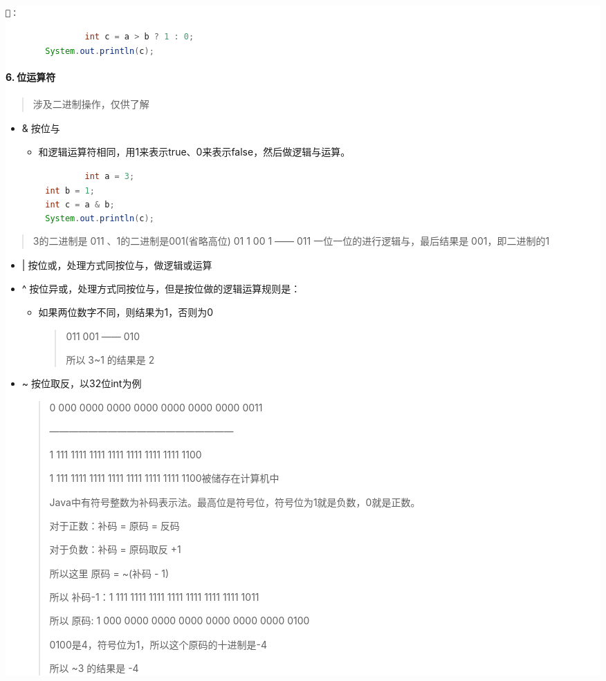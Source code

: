 
	🌰：
```Java
				int c = a > b ? 1 : 0;
        System.out.println(c);
```

#### 6. 位运算符
> 涉及二进制操作，仅供了解

* & 按位与
	
	* 和逻辑运算符相同，用1来表示true、0来表示false，然后做逻辑与运算。

```Java
 				int a = 3;  
        int b = 1;
        int c = a & b;
        System.out.println(c);
```
>3的二进制是 011 、1的二进制是001(省略高位)
>01 1
>00 1
>——
>011
>一位一位的进行逻辑与，最后结果是 001，即二进制的1

* | 按位或，处理方式同按位与，做逻辑或运算

* ^ 按位异或，处理方式同按位与，但是按位做的逻辑运算规则是：

  * 如果两位数字不同，则结果为1，否则为0

    > 011
    > 001
    >——
    > 010
    >
    > 所以 3~1 的结果是 2

* ~ 按位取反，以32位int为例

  > 0 000 0000 0000 0000 0000 0000 0000 0011
  >
  > ———————————————————
  >
  > 1 111 1111 1111 1111 1111 1111 1111 1100
  >
  > 1 111 1111 1111 1111 1111 1111 1111 1100被储存在计算机中
  >
  > Java中有符号整数为补码表示法。最高位是符号位，符号位为1就是负数，0就是正数。
  >
  > 对于正数：补码 = 原码 = 反码
  >
  > 对于负数：补码 = 原码取反 +1
  >
  > 所以这里  原码 = ~(补码 - 1)
  >
  > 所以  补码-1：1 111 1111 1111 1111 1111 1111 1111 1011
  >
  > 所以  原码:      1 000 0000 0000 0000 0000 0000 0000 0100
  >
  > 0100是4，符号位为1，所以这个原码的十进制是-4
  >
  > 所以 ~3 的结果是 -4
